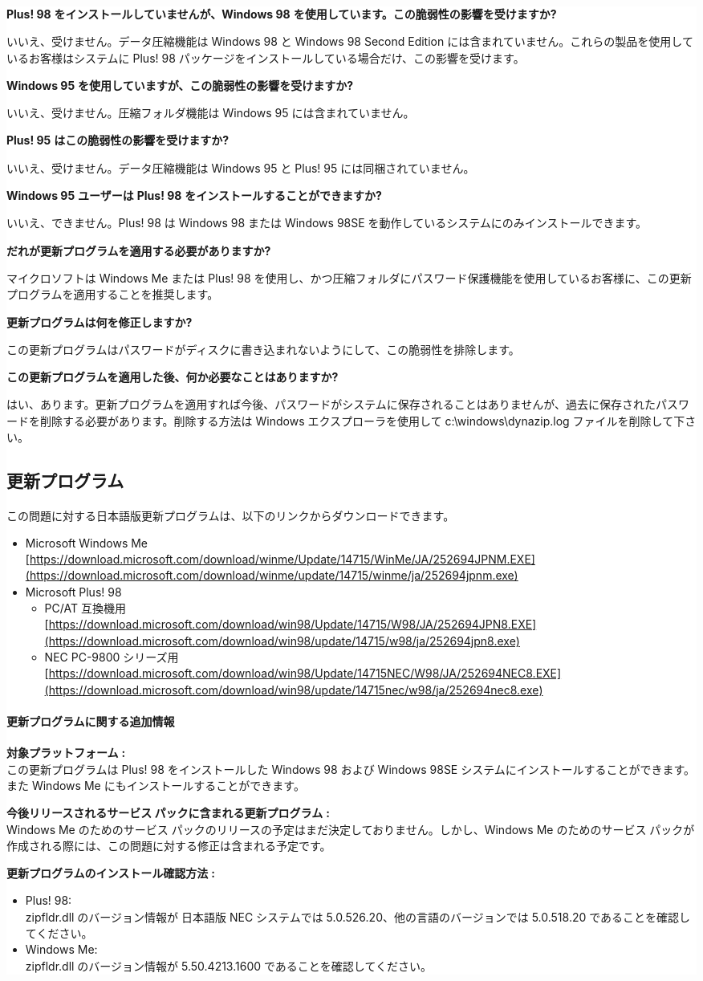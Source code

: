 **Plus! 98** **をインストールしていませんが、Windows 98** **を使用しています。この脆弱性の影響を受けますか?**

いいえ、受けません。データ圧縮機能は Windows 98 と Windows 98 Second Edition には含まれていません。これらの製品を使用しているお客様はシステムに Plus! 98 パッケージをインストールしている場合だけ、この影響を受けます。

**Windows 95** **を使用していますが、この脆弱性の影響を受けますか?**

いいえ、受けません。圧縮フォルダ機能は Windows 95 には含まれていません。

**Plus! 95** **はこの脆弱性の影響を受けますか?**

いいえ、受けません。データ圧縮機能は Windows 95 と Plus! 95 には同梱されていません。

**Windows 95** **ユーザーは** **Plus! 98** **をインストールすることができますか?**

いいえ、できません。Plus! 98 は Windows 98 または Windows 98SE を動作しているシステムにのみインストールできます。

**だれが更新プログラムを適用する必要がありますか?**

マイクロソフトは Windows Me または Plus! 98 を使用し、かつ圧縮フォルダにパスワード保護機能を使用しているお客様に、この更新プログラムを適用することを推奨します。

**更新プログラムは何を修正しますか?**

この更新プログラムはパスワードがディスクに書き込まれないようにして、この脆弱性を排除します。

**この更新プログラムを適用した後、何か必要なことはありますか?**

はい、あります。更新プログラムを適用すれば今後、パスワードがシステムに保存されることはありませんが、過去に保存されたパスワードを削除する必要があります。削除する方法は Windows エクスプローラを使用して c:\\windows\\dynazip.log ファイルを削除して下さい。

更新プログラム
--------------

この問題に対する日本語版更新プログラムは、以下のリンクからダウンロードできます。

-   Microsoft Windows Me  
    [https://download.microsoft.com/download/winme/Update/14715/WinMe/JA/252694JPNM.EXE](https://download.microsoft.com/download/winme/update/14715/winme/ja/252694jpnm.exe)
-   Microsoft Plus! 98  
    -   PC/AT 互換機用  
        [https://download.microsoft.com/download/win98/Update/14715/W98/JA/252694JPN8.EXE](https://download.microsoft.com/download/win98/update/14715/w98/ja/252694jpn8.exe)
    -   NEC PC-9800 シリーズ用  
        [https://download.microsoft.com/download/win98/Update/14715NEC/W98/JA/252694NEC8.EXE](https://download.microsoft.com/download/win98/update/14715nec/w98/ja/252694nec8.exe)

#### 更新プログラムに関する追加情報

**対象プラットフォーム** **:**  
この更新プログラムは Plus! 98 をインストールした Windows 98 および Windows 98SE システムにインストールすることができます。また Windows Me にもインストールすることができます。

**今後リリースされるサービス パックに含まれる更新プログラム** **:**  
Windows Me のためのサービス パックのリリースの予定はまだ決定しておりません。しかし、Windows Me のためのサービス パックが作成される際には、この問題に対する修正は含まれる予定です。
  
**更新プログラムのインストール確認方法** **:**  

-   Plus! 98:  
    zipfldr.dll のバージョン情報が 日本語版 NEC システムでは 5.0.526.20、他の言語のバージョンでは 5.0.518.20 であることを確認してください。
-   Windows Me:  
    zipfldr.dll のバージョン情報が 5.50.4213.1600 であることを確認してください。
